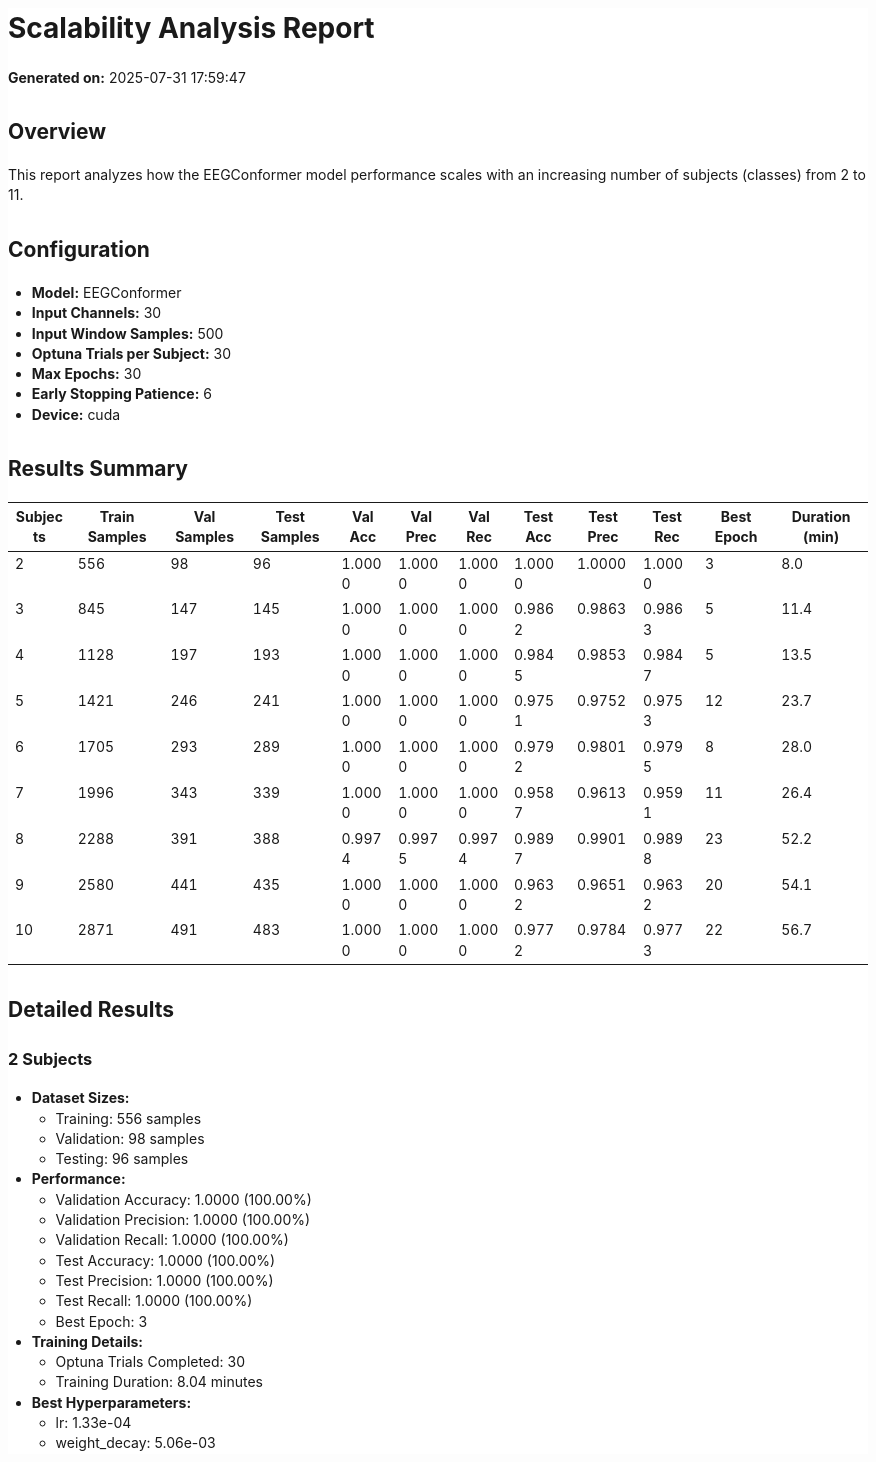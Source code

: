 # Scalability Analysis Report

**Generated on:** 2025-07-31 17:59:47

## Overview

This report analyzes how the EEGConformer model performance scales with an increasing number of subjects (classes) from 2 to 11.

## Configuration

- **Model:** EEGConformer
- **Input Channels:** 30
- **Input Window Samples:** 500
- **Optuna Trials per Subject:** 30
- **Max Epochs:** 30
- **Early Stopping Patience:** 6
- **Device:** cuda

## Results Summary

| Subjects | Train Samples | Val Samples | Test Samples | Val Acc | Val Prec | Val Rec | Test Acc | Test Prec | Test Rec | Best Epoch | Duration (min) |
|----------|---------------|-------------|--------------|---------|----------|---------|----------|-----------|----------|------------|----------------|
| 2 | 556 | 98 | 96 | 1.0000 | 1.0000 | 1.0000 | 1.0000 | 1.0000 | 1.0000 | 3 | 8.0 |
| 3 | 845 | 147 | 145 | 1.0000 | 1.0000 | 1.0000 | 0.9862 | 0.9863 | 0.9863 | 5 | 11.4 |
| 4 | 1128 | 197 | 193 | 1.0000 | 1.0000 | 1.0000 | 0.9845 | 0.9853 | 0.9847 | 5 | 13.5 |
| 5 | 1421 | 246 | 241 | 1.0000 | 1.0000 | 1.0000 | 0.9751 | 0.9752 | 0.9753 | 12 | 23.7 |
| 6 | 1705 | 293 | 289 | 1.0000 | 1.0000 | 1.0000 | 0.9792 | 0.9801 | 0.9795 | 8 | 28.0 |
| 7 | 1996 | 343 | 339 | 1.0000 | 1.0000 | 1.0000 | 0.9587 | 0.9613 | 0.9591 | 11 | 26.4 |
| 8 | 2288 | 391 | 388 | 0.9974 | 0.9975 | 0.9974 | 0.9897 | 0.9901 | 0.9898 | 23 | 52.2 |
| 9 | 2580 | 441 | 435 | 1.0000 | 1.0000 | 1.0000 | 0.9632 | 0.9651 | 0.9632 | 20 | 54.1 |
| 10 | 2871 | 491 | 483 | 1.0000 | 1.0000 | 1.0000 | 0.9772 | 0.9784 | 0.9773 | 22 | 56.7 |

## Detailed Results

### 2 Subjects

- **Dataset Sizes:**
  - Training: 556 samples
  - Validation: 98 samples
  - Testing: 96 samples
- **Performance:**
  - Validation Accuracy: 1.0000 (100.00%)
  - Validation Precision: 1.0000 (100.00%)
  - Validation Recall: 1.0000 (100.00%)
  - Test Accuracy: 1.0000 (100.00%)
  - Test Precision: 1.0000 (100.00%)
  - Test Recall: 1.0000 (100.00%)
  - Best Epoch: 3
- **Training Details:**
  - Optuna Trials Completed: 30
  - Training Duration: 8.04 minutes
- **Best Hyperparameters:**
  - lr: 1.33e-04
  - weight_decay: 5.06e-03